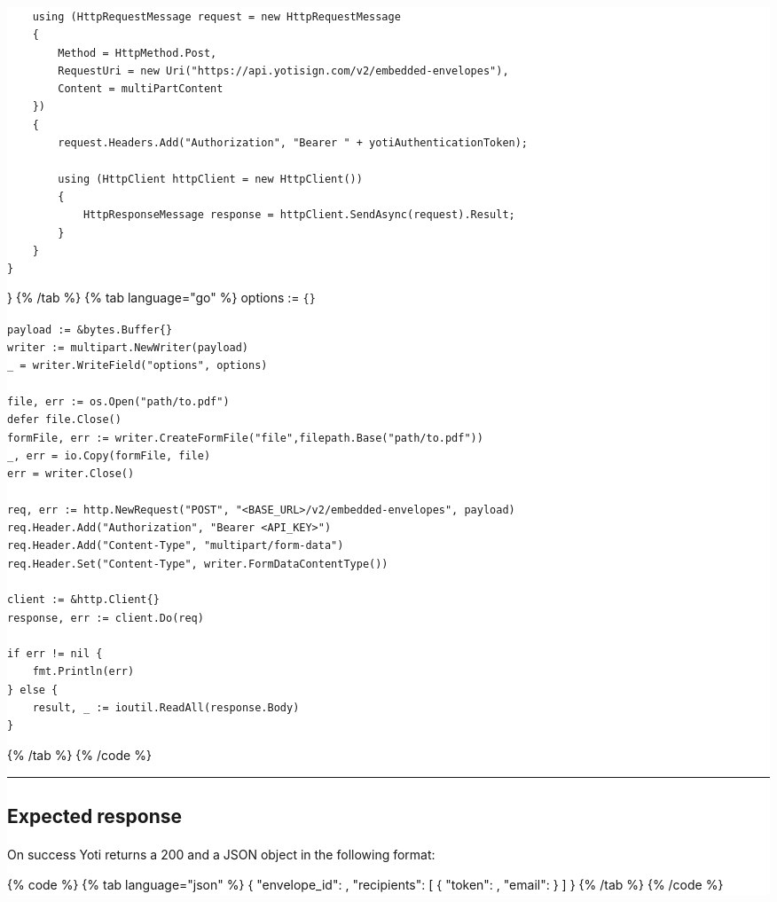         using (HttpRequestMessage request = new HttpRequestMessage
        {
            Method = HttpMethod.Post,
            RequestUri = new Uri("https://api.yotisign.com/v2/embedded-envelopes"),
            Content = multiPartContent
        })
        {
            request.Headers.Add("Authorization", "Bearer " + yotiAuthenticationToken);

            using (HttpClient httpClient = new HttpClient())
            {
                HttpResponseMessage response = httpClient.SendAsync(request).Result;
            }
        }
    }
}
{% /tab %}
{% tab language="go" %}
options := `{}`

	payload := &bytes.Buffer{}
	writer := multipart.NewWriter(payload)
	_ = writer.WriteField("options", options)
	
	file, err := os.Open("path/to.pdf")
	defer file.Close()
	formFile, err := writer.CreateFormFile("file",filepath.Base("path/to.pdf"))
	_, err = io.Copy(formFile, file)
	err = writer.Close()
	
	req, err := http.NewRequest("POST", "<BASE_URL>/v2/embedded-envelopes", payload)
	req.Header.Add("Authorization", "Bearer <API_KEY>")
	req.Header.Add("Content-Type", "multipart/form-data")
	req.Header.Set("Content-Type", writer.FormDataContentType())
	
	client := &http.Client{}
	response, err := client.Do(req)

	if err != nil {
		fmt.Println(err)
	} else {
		result, _ := ioutil.ReadAll(response.Body)
	}
{% /tab %}
{% /code %}

---

## Expected response

On success Yoti returns a 200 and a JSON object in the following format:

{% code %}
{% tab language="json" %}
{
  "envelope_id": <uuid>,
  "recipients": [
    {
      "token": <uuid>,
      "email": <string>
    }
  ]
}
{% /tab %}
{% /code %}
